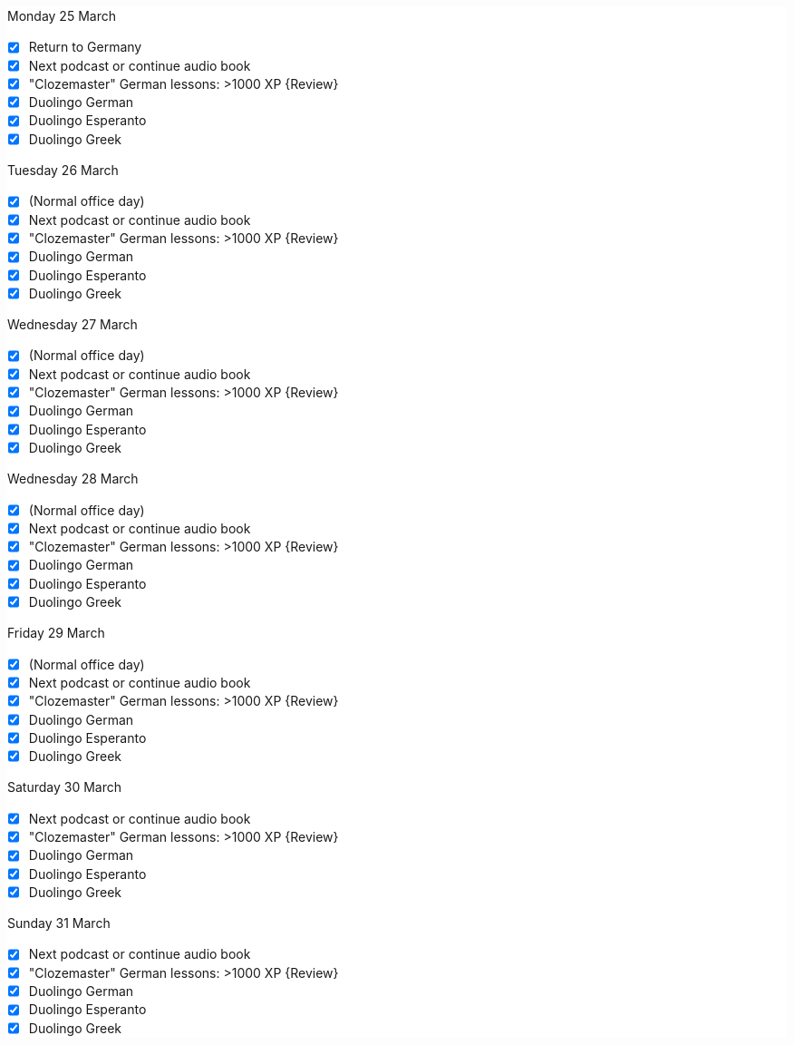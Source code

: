 Monday 25 March

- [x] Return to Germany
- [x] Next podcast or continue audio book
- [x] "Clozemaster" German lessons: >1000 XP {Review}
- [x] Duolingo German
- [x] Duolingo Esperanto
- [x] Duolingo Greek

Tuesday 26 March

- [x] (Normal office day)
- [x] Next podcast or continue audio book
- [x] "Clozemaster" German lessons: >1000 XP {Review}
- [x] Duolingo German
- [x] Duolingo Esperanto
- [x] Duolingo Greek

Wednesday 27 March

- [x] (Normal office day)
- [x] Next podcast or continue audio book
- [x] "Clozemaster" German lessons: >1000 XP {Review}
- [x] Duolingo German
- [x] Duolingo Esperanto
- [x] Duolingo Greek

Wednesday 28 March

- [x] (Normal office day)
- [x] Next podcast or continue audio book
- [x] "Clozemaster" German lessons: >1000 XP {Review}
- [x] Duolingo German
- [x] Duolingo Esperanto
- [x] Duolingo Greek

Friday 29 March

- [x] (Normal office day)
- [x] Next podcast or continue audio book
- [x] "Clozemaster" German lessons: >1000 XP {Review}
- [x] Duolingo German
- [x] Duolingo Esperanto
- [x] Duolingo Greek

Saturday 30 March

- [x] Next podcast or continue audio book
- [x] "Clozemaster" German lessons: >1000 XP {Review}
- [x] Duolingo German
- [x] Duolingo Esperanto
- [x] Duolingo Greek

Sunday 31 March

- [x] Next podcast or continue audio book
- [x] "Clozemaster" German lessons: >1000 XP {Review}
- [x] Duolingo German
- [x] Duolingo Esperanto
- [x] Duolingo Greek
